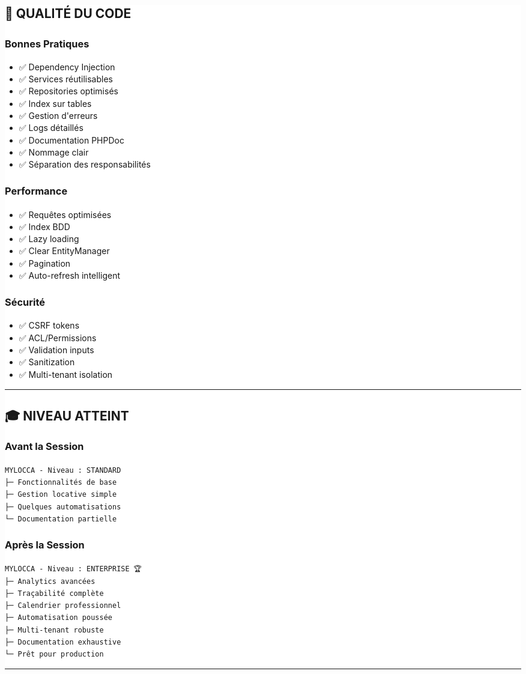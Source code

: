 
## 🎨 QUALITÉ DU CODE

### **Bonnes Pratiques**
- ✅ Dependency Injection
- ✅ Services réutilisables
- ✅ Repositories optimisés
- ✅ Index sur tables
- ✅ Gestion d'erreurs
- ✅ Logs détaillés
- ✅ Documentation PHPDoc
- ✅ Nommage clair
- ✅ Séparation des responsabilités

### **Performance**
- ✅ Requêtes optimisées
- ✅ Index BDD
- ✅ Lazy loading
- ✅ Clear EntityManager
- ✅ Pagination
- ✅ Auto-refresh intelligent

### **Sécurité**
- ✅ CSRF tokens
- ✅ ACL/Permissions
- ✅ Validation inputs
- ✅ Sanitization
- ✅ Multi-tenant isolation

---

## 🎓 NIVEAU ATTEINT

### **Avant la Session**
```
MYLOCCA - Niveau : STANDARD
├─ Fonctionnalités de base
├─ Gestion locative simple
├─ Quelques automatisations
└─ Documentation partielle
```

### **Après la Session**
```
MYLOCCA - Niveau : ENTERPRISE 🏆
├─ Analytics avancées
├─ Traçabilité complète
├─ Calendrier professionnel
├─ Automatisation poussée
├─ Multi-tenant robuste
├─ Documentation exhaustive
└─ Prêt pour production
```

---
